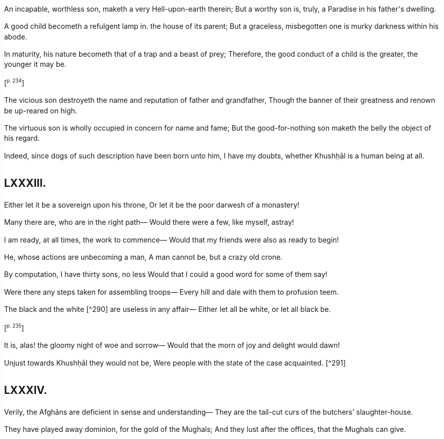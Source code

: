 An incapable, worthless son, maketh a very Hell-upon-earth therein;
But a worthy son is, truly, a Paradise in his father's dwelling.

A good child becometh a refulgent lamp in. the house of its parent;
But a graceless, misbegotten one is murky darkness within his abode.

In maturity, his nature becometh that of a trap and a beast of prey;
Therefore, the good conduct of a child is the greater, the younger it may be.

<span id="p234">[<sup><small>p. 234</small></sup>]</span>

The vicious son destroyeth the name and reputation of father and grandfather,
Though the banner of their greatness and renown be up-reared on high.

The virtuous son is wholly occupied in concern for name and fame;
But the good-for-nothing son maketh the belly the object of his regard.

Indeed, since dogs of such description have been born unto him,
I have my doubts, whether Khushḥāl is a human being at all.

## LXXXIII.

Either let it be a sovereign upon his throne,
Or let it be the poor darwesh of a monastery!

Many there are, who are in the right path—
Would there were a few, like myself, astray!

I am ready, at all times, the work to commence—
Would that my friends were also as ready to begin!

He, whose actions are unbecoming a man,
A man cannot be, but a crazy old crone.

By computation, I have thirty sons, no less
Would that I could a good word for some of them say!

Were there any steps taken for assembling troops—
Every hill and dale with them to profusion teem.

The black and the white [^290] are useless in any affair—
Either let all be white, or let all black be.

<span id="p235">[<sup><small>p. 235</small></sup>]</span>

It is, alas! the gloomy night of woe and sorrow—
Would that the morn of joy and delight would dawn!

Unjust towards Khushḥāl they would not be,
Were people with the state of the case acquainted. [^291]

## LXXXIV.

Verily, the Afghāns are deficient in sense and understanding—
They are the tail-cut curs of the butchers’ slaughter-house.

They have played away dominion, for the gold of the Mughals;
And they lust after the offices, that the Mughals can give.
